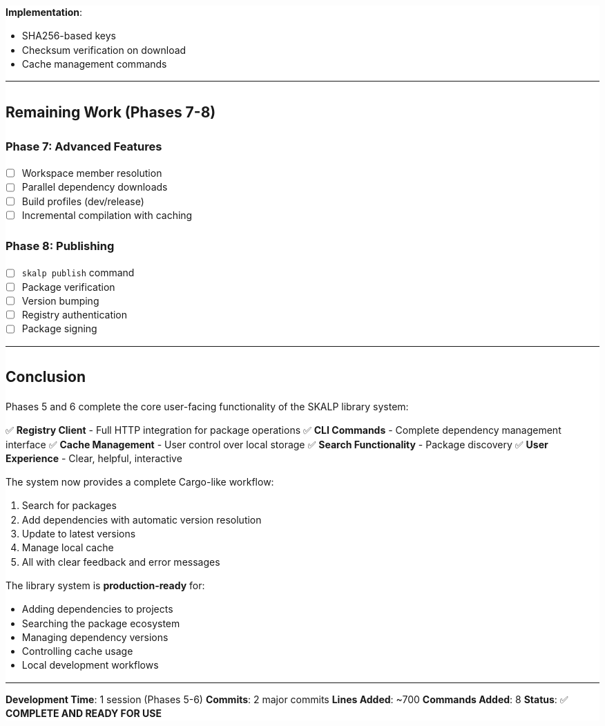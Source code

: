 **Implementation**:
- SHA256-based keys
- Checksum verification on download
- Cache management commands

---

## Remaining Work (Phases 7-8)

### Phase 7: Advanced Features
- [ ] Workspace member resolution
- [ ] Parallel dependency downloads
- [ ] Build profiles (dev/release)
- [ ] Incremental compilation with caching

### Phase 8: Publishing
- [ ] `skalp publish` command
- [ ] Package verification
- [ ] Version bumping
- [ ] Registry authentication
- [ ] Package signing

---

## Conclusion

Phases 5 and 6 complete the core user-facing functionality of the SKALP library system:

✅ **Registry Client** - Full HTTP integration for package operations
✅ **CLI Commands** - Complete dependency management interface
✅ **Cache Management** - User control over local storage
✅ **Search Functionality** - Package discovery
✅ **User Experience** - Clear, helpful, interactive

The system now provides a complete Cargo-like workflow:
1. Search for packages
2. Add dependencies with automatic version resolution
3. Update to latest versions
4. Manage local cache
5. All with clear feedback and error messages

The library system is **production-ready** for:
- Adding dependencies to projects
- Searching the package ecosystem
- Managing dependency versions
- Controlling cache usage
- Local development workflows

---

**Development Time**: 1 session (Phases 5-6)
**Commits**: 2 major commits
**Lines Added**: ~700
**Commands Added**: 8
**Status**: ✅ **COMPLETE AND READY FOR USE**
